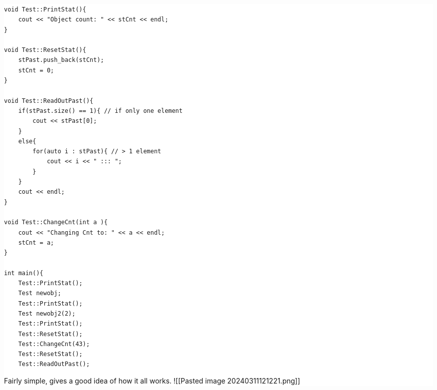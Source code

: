 ```
void Test::PrintStat(){
    cout << "Object count: " << stCnt << endl;
}

void Test::ResetStat(){
    stPast.push_back(stCnt);
    stCnt = 0;
}

void Test::ReadOutPast(){
    if(stPast.size() == 1){ // if only one element
        cout << stPast[0];
    }
    else{
        for(auto i : stPast){ // > 1 element
            cout << i << " ::: ";
        }
    }
    cout << endl;
}

void Test::ChangeCnt(int a ){
    cout << "Changing Cnt to: " << a << endl;
    stCnt = a;
}

int main(){  
    Test::PrintStat();
    Test newobj;
    Test::PrintStat();
    Test newobj2(2);
    Test::PrintStat();
    Test::ResetStat();
    Test::ChangeCnt(43);
    Test::ResetStat();
    Test::ReadOutPast();
```


Fairly simple, gives a good idea of how it all works. 
![[Pasted image 20240311121221.png]]
